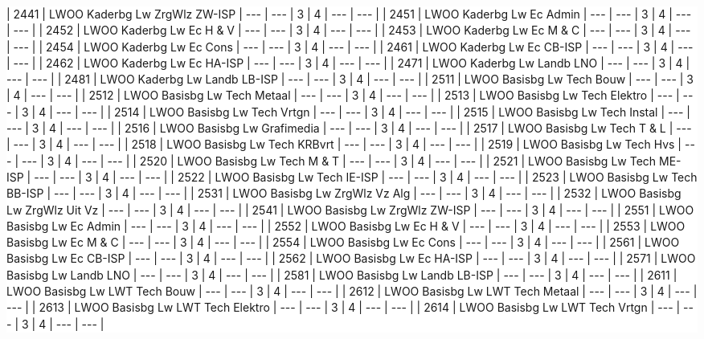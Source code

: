| 2441  | LWOO Kaderbg Lw ZrgWlz ZW-ISP  | --- | --- | 3  | 4  | --- | --- |
| 2451  | LWOO Kaderbg Lw Ec Admin  | --- | --- | 3  | 4  | --- | --- |
| 2452  | LWOO Kaderbg Lw Ec H & V  | --- | --- | 3  | 4  | --- | --- |
| 2453  | LWOO Kaderbg Lw Ec M & C  | --- | --- | 3  | 4  | --- | --- |
| 2454  | LWOO Kaderbg Lw Ec Cons  | --- | --- | 3  | 4  | --- | --- |
| 2461  | LWOO Kaderbg Lw Ec CB-ISP  | --- | --- | 3  | 4  | --- | --- |
| 2462  | LWOO Kaderbg Lw Ec HA-ISP  | --- | --- | 3  | 4  | --- | --- |
| 2471  | LWOO Kaderbg Lw Landb LNO  | --- | --- | 3  | 4  | --- | --- |
| 2481  | LWOO Kaderbg Lw Landb LB-ISP  | --- | --- | 3  | 4  | --- | --- |
| 2511  | LWOO Basisbg Lw Tech Bouw  | --- | --- | 3  | 4  | --- | --- |
| 2512  | LWOO Basisbg Lw Tech Metaal  | --- | --- | 3  | 4  | --- | --- |
| 2513  | LWOO Basisbg Lw Tech Elektro  | --- | --- | 3  | 4  | --- | --- |
| 2514  | LWOO Basisbg Lw Tech Vrtgn  | --- | --- | 3  | 4  | --- | --- |
| 2515  | LWOO Basisbg Lw Tech Instal  | --- | --- | 3  | 4  | --- | --- |
| 2516  | LWOO Basisbg Lw Grafimedia  | --- | --- | 3  | 4  | --- | --- |
| 2517  | LWOO Basisbg Lw Tech T & L  | --- | --- | 3  | 4  | --- | --- |
| 2518  | LWOO Basisbg Lw Tech KRBvrt   | --- | --- | 3  | 4  | --- | --- |
| 2519  | LWOO Basisbg Lw Tech Hvs   | --- | --- | 3  | 4  | --- | --- |
| 2520  | LWOO Basisbg Lw Tech M & T   | --- | --- | 3  | 4  | --- | --- |
| 2521  | LWOO Basisbg Lw Tech ME-ISP  | --- | --- | 3  | 4  | --- | --- |
| 2522  | LWOO Basisbg Lw Tech IE-ISP  | --- | --- | 3  | 4  | --- | --- |
| 2523  | LWOO Basisbg Lw Tech BB-ISP  | --- | --- | 3  | 4  | --- | --- |
| 2531  | LWOO Basisbg Lw ZrgWlz Vz Alg  | --- | --- | 3  | 4  | --- | --- |
| 2532  | LWOO Basisbg Lw ZrgWlz Uit Vz  | --- | --- | 3  | 4  | --- | --- |
| 2541  | LWOO Basisbg Lw ZrgWlz ZW-ISP  | --- | --- | 3  | 4  | --- | --- |
| 2551  | LWOO Basisbg Lw Ec Admin  | --- | --- | 3  | 4  | --- | --- |
| 2552  | LWOO Basisbg Lw Ec H & V  | --- | --- | 3  | 4  | --- | --- |
| 2553  | LWOO Basisbg Lw Ec M & C  | --- | --- | 3  | 4  | --- | --- |
| 2554  | LWOO Basisbg Lw Ec Cons  | --- | --- | 3  | 4  | --- | --- |
| 2561  | LWOO Basisbg Lw Ec CB-ISP  | --- | --- | 3  | 4  | --- | --- |
| 2562  | LWOO Basisbg Lw Ec HA-ISP  | --- | --- | 3  | 4  | --- | --- |
| 2571  | LWOO Basisbg Lw Landb LNO  | --- | --- | 3  | 4  | --- | --- |
| 2581  | LWOO Basisbg Lw Landb LB-ISP  | --- | --- | 3  | 4  | --- | --- |
| 2611  | LWOO Basisbg Lw LWT Tech Bouw  | --- | --- | 3  | 4  | --- | --- |
| 2612  | LWOO Basisbg Lw LWT Tech Metaal  | --- | --- | 3  | 4  | --- | --- |
| 2613  | LWOO Basisbg Lw LWT Tech Elektro  | --- | --- | 3  | 4  | --- | --- |
| 2614  | LWOO Basisbg Lw LWT Tech Vrtgn  | --- | --- | 3  | 4  | --- | --- |